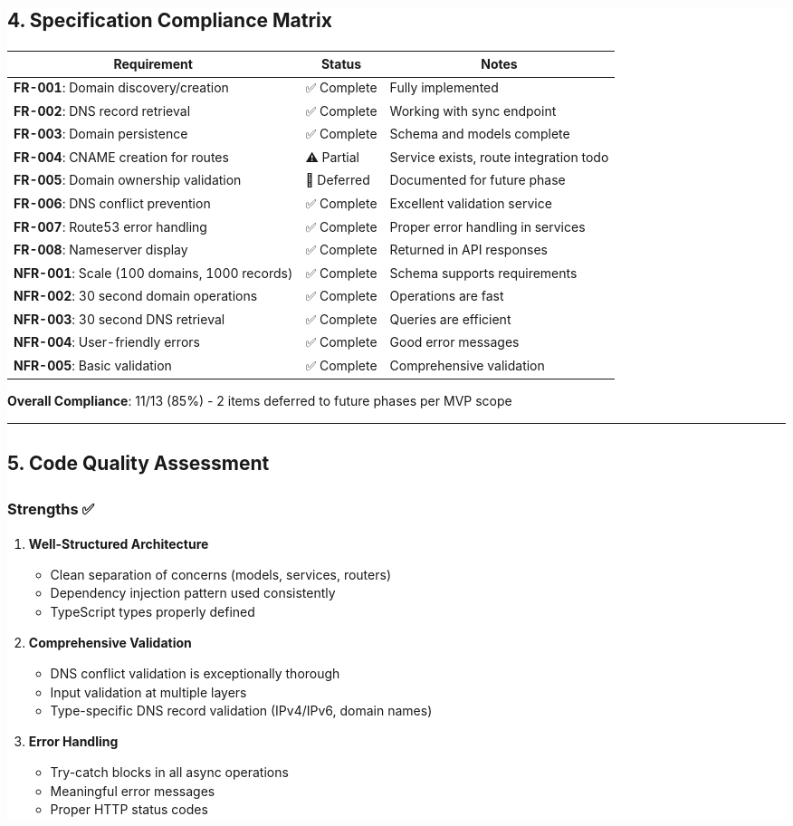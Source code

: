 ## 4. Specification Compliance Matrix

| Requirement                                    | Status      | Notes                                  |
| ---------------------------------------------- | ----------- | -------------------------------------- |
| **FR-001**: Domain discovery/creation          | ✅ Complete | Fully implemented                      |
| **FR-002**: DNS record retrieval               | ✅ Complete | Working with sync endpoint             |
| **FR-003**: Domain persistence                 | ✅ Complete | Schema and models complete             |
| **FR-004**: CNAME creation for routes          | ⚠️ Partial  | Service exists, route integration todo |
| **FR-005**: Domain ownership validation        | 📝 Deferred | Documented for future phase            |
| **FR-006**: DNS conflict prevention            | ✅ Complete | Excellent validation service           |
| **FR-007**: Route53 error handling             | ✅ Complete | Proper error handling in services      |
| **FR-008**: Nameserver display                 | ✅ Complete | Returned in API responses              |
| **NFR-001**: Scale (100 domains, 1000 records) | ✅ Complete | Schema supports requirements           |
| **NFR-002**: 30 second domain operations       | ✅ Complete | Operations are fast                    |
| **NFR-003**: 30 second DNS retrieval           | ✅ Complete | Queries are efficient                  |
| **NFR-004**: User-friendly errors              | ✅ Complete | Good error messages                    |
| **NFR-005**: Basic validation                  | ✅ Complete | Comprehensive validation               |

**Overall Compliance**: 11/13 (85%) - 2 items deferred to future phases per MVP scope

---

## 5. Code Quality Assessment

### Strengths ✅

1. **Well-Structured Architecture**

   - Clean separation of concerns (models, services, routers)
   - Dependency injection pattern used consistently
   - TypeScript types properly defined

2. **Comprehensive Validation**

   - DNS conflict validation is exceptionally thorough
   - Input validation at multiple layers
   - Type-specific DNS record validation (IPv4/IPv6, domain names)

3. **Error Handling**

   - Try-catch blocks in all async operations
   - Meaningful error messages
   - Proper HTTP status codes
